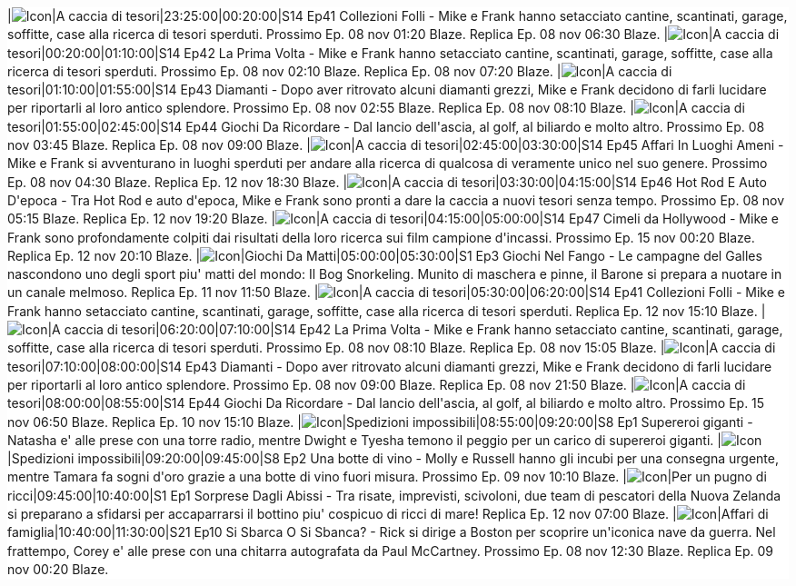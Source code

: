 |![Icon](https://guidatv.sky.it/uuid/0062c3d7-4603-4ae3-9a73-032d3b3bee09/cover?md5ChecksumParam=9b2ee8716aa71c8743177a3d370d8b73)|A caccia di tesori|23:25:00|00:20:00|S14 Ep41 Collezioni Folli - Mike e Frank hanno setacciato cantine, scantinati, garage, soffitte, case alla ricerca di tesori sperduti. Prossimo Ep. 08 nov 01:20 Blaze. Replica Ep. 08 nov 06:30 Blaze.
|![Icon](https://guidatv.sky.it/uuid/0e4f00b2-ac38-4fb9-adde-3d8a05a32176/cover?md5ChecksumParam=9b2ee8716aa71c8743177a3d370d8b73)|A caccia di tesori|00:20:00|01:10:00|S14 Ep42 La Prima Volta - Mike e Frank hanno setacciato cantine, scantinati, garage, soffitte, case alla ricerca di tesori sperduti. Prossimo Ep. 08 nov 02:10 Blaze. Replica Ep. 08 nov 07:20 Blaze.
|![Icon](https://guidatv.sky.it/uuid/e6ea5dc0-cd93-4081-aa83-fa902e2a3fb6/cover?md5ChecksumParam=9b2ee8716aa71c8743177a3d370d8b73)|A caccia di tesori|01:10:00|01:55:00|S14 Ep43 Diamanti - Dopo aver ritrovato alcuni diamanti grezzi, Mike e Frank decidono di farli lucidare per riportarli al loro antico splendore. Prossimo Ep. 08 nov 02:55 Blaze. Replica Ep. 08 nov 08:10 Blaze.
|![Icon](https://guidatv.sky.it/uuid/89461f58-8d0f-4a0b-970f-159418640145/cover?md5ChecksumParam=9b2ee8716aa71c8743177a3d370d8b73)|A caccia di tesori|01:55:00|02:45:00|S14 Ep44 Giochi Da Ricordare - Dal lancio dell&#039;ascia, al golf, al biliardo e molto altro. Prossimo Ep. 08 nov 03:45 Blaze. Replica Ep. 08 nov 09:00 Blaze.
|![Icon](https://guidatv.sky.it/uuid/ff7e5fb0-e888-4379-91d5-c436408deb7b/cover?md5ChecksumParam=9b2ee8716aa71c8743177a3d370d8b73)|A caccia di tesori|02:45:00|03:30:00|S14 Ep45 Affari In Luoghi Ameni - Mike e Frank si avventurano in luoghi sperduti per andare alla ricerca di qualcosa di veramente unico nel suo genere. Prossimo Ep. 08 nov 04:30 Blaze. Replica Ep. 12 nov 18:30 Blaze.
|![Icon](https://guidatv.sky.it/uuid/8f09451c-520f-473d-86c6-000f5e5a0fbd/cover?md5ChecksumParam=9b2ee8716aa71c8743177a3d370d8b73)|A caccia di tesori|03:30:00|04:15:00|S14 Ep46 Hot Rod E Auto D&#039;epoca - Tra Hot Rod e auto d&#039;epoca, Mike e Frank sono pronti a dare la caccia a nuovi tesori senza tempo. Prossimo Ep. 08 nov 05:15 Blaze. Replica Ep. 12 nov 19:20 Blaze.
|![Icon](https://guidatv.sky.it/uuid/6a7b7993-ff54-460f-8e2c-51f34fbe8174/cover?md5ChecksumParam=9b2ee8716aa71c8743177a3d370d8b73)|A caccia di tesori|04:15:00|05:00:00|S14 Ep47 Cimeli da Hollywood - Mike e Frank sono profondamente colpiti dai risultati della loro ricerca sui film campione d&#039;incassi. Prossimo Ep. 15 nov 00:20 Blaze. Replica Ep. 12 nov 20:10 Blaze.
|![Icon](https://guidatv.sky.it/uuid/43cd668d-0e9f-4167-94a5-856d95665169/cover?md5ChecksumParam=612a0d62811cd4837c16c889585a2036)|Giochi Da Matti|05:00:00|05:30:00|S1 Ep3 Giochi Nel Fango - Le campagne del Galles nascondono uno degli sport piu&#039; matti del mondo: Il Bog Snorkeling. Munito di maschera e pinne, il Barone si prepara a nuotare in un canale melmoso. Replica Ep. 11 nov 11:50 Blaze.
|![Icon](https://guidatv.sky.it/uuid/0062c3d7-4603-4ae3-9a73-032d3b3bee09/cover?md5ChecksumParam=9b2ee8716aa71c8743177a3d370d8b73)|A caccia di tesori|05:30:00|06:20:00|S14 Ep41 Collezioni Folli - Mike e Frank hanno setacciato cantine, scantinati, garage, soffitte, case alla ricerca di tesori sperduti. Replica Ep. 12 nov 15:10 Blaze.
|![Icon](https://guidatv.sky.it/uuid/0e4f00b2-ac38-4fb9-adde-3d8a05a32176/cover?md5ChecksumParam=9b2ee8716aa71c8743177a3d370d8b73)|A caccia di tesori|06:20:00|07:10:00|S14 Ep42 La Prima Volta - Mike e Frank hanno setacciato cantine, scantinati, garage, soffitte, case alla ricerca di tesori sperduti. Prossimo Ep. 08 nov 08:10 Blaze. Replica Ep. 08 nov 15:05 Blaze.
|![Icon](https://guidatv.sky.it/uuid/e6ea5dc0-cd93-4081-aa83-fa902e2a3fb6/cover?md5ChecksumParam=9b2ee8716aa71c8743177a3d370d8b73)|A caccia di tesori|07:10:00|08:00:00|S14 Ep43 Diamanti - Dopo aver ritrovato alcuni diamanti grezzi, Mike e Frank decidono di farli lucidare per riportarli al loro antico splendore. Prossimo Ep. 08 nov 09:00 Blaze. Replica Ep. 08 nov 21:50 Blaze.
|![Icon](https://guidatv.sky.it/uuid/89461f58-8d0f-4a0b-970f-159418640145/cover?md5ChecksumParam=9b2ee8716aa71c8743177a3d370d8b73)|A caccia di tesori|08:00:00|08:55:00|S14 Ep44 Giochi Da Ricordare - Dal lancio dell&#039;ascia, al golf, al biliardo e molto altro. Prossimo Ep. 15 nov 06:50 Blaze. Replica Ep. 10 nov 15:10 Blaze.
|![Icon](https://guidatv.sky.it/uuid/e7e7d049-5ad1-4ce1-a06a-b13bde39f0ce/cover?md5ChecksumParam=7168d1974beb715d66b8e21d21b9a17f)|Spedizioni impossibili|08:55:00|09:20:00|S8 Ep1 Supereroi giganti - Natasha e&#039; alle prese con una torre radio, mentre Dwight e Tyesha temono il peggio per un carico di supereroi giganti.
|![Icon](https://guidatv.sky.it/uuid/e7e7d049-5ad1-4ce1-a06a-b13bde39f0ce/cover?md5ChecksumParam=7168d1974beb715d66b8e21d21b9a17f)|Spedizioni impossibili|09:20:00|09:45:00|S8 Ep2 Una botte di vino - Molly e Russell hanno gli incubi per una consegna urgente, mentre Tamara fa sogni d&#039;oro grazie a una botte di vino fuori misura. Prossimo Ep. 09 nov 10:10 Blaze.
|![Icon](https://guidatv.sky.it/uuid/f407b970-5841-4d2a-8d2b-5542af03fc02/cover?md5ChecksumParam=fd470d3f9ddf7f024fbca7ad5ab8f142)|Per un pugno di ricci|09:45:00|10:40:00|S1 Ep1 Sorprese Dagli Abissi - Tra risate, imprevisti, scivoloni, due team di pescatori della Nuova Zelanda si preparano a sfidarsi per accaparrarsi il bottino piu&#039; cospicuo di ricci di mare! Replica Ep. 12 nov 07:00 Blaze.
|![Icon](https://guidatv.sky.it/uuid/ea98985c-2809-4b27-a737-f305db3c3550/cover?md5ChecksumParam=94184bacd95d40bfaa37e1c0dd6e9d3d)|Affari di famiglia|10:40:00|11:30:00|S21 Ep10 Si Sbarca O Si Sbanca? - Rick si dirige a Boston per scoprire un&#039;iconica nave da guerra. Nel frattempo, Corey e&#039; alle prese con una chitarra autografata da Paul McCartney. Prossimo Ep. 08 nov 12:30 Blaze. Replica Ep. 09 nov 00:20 Blaze.